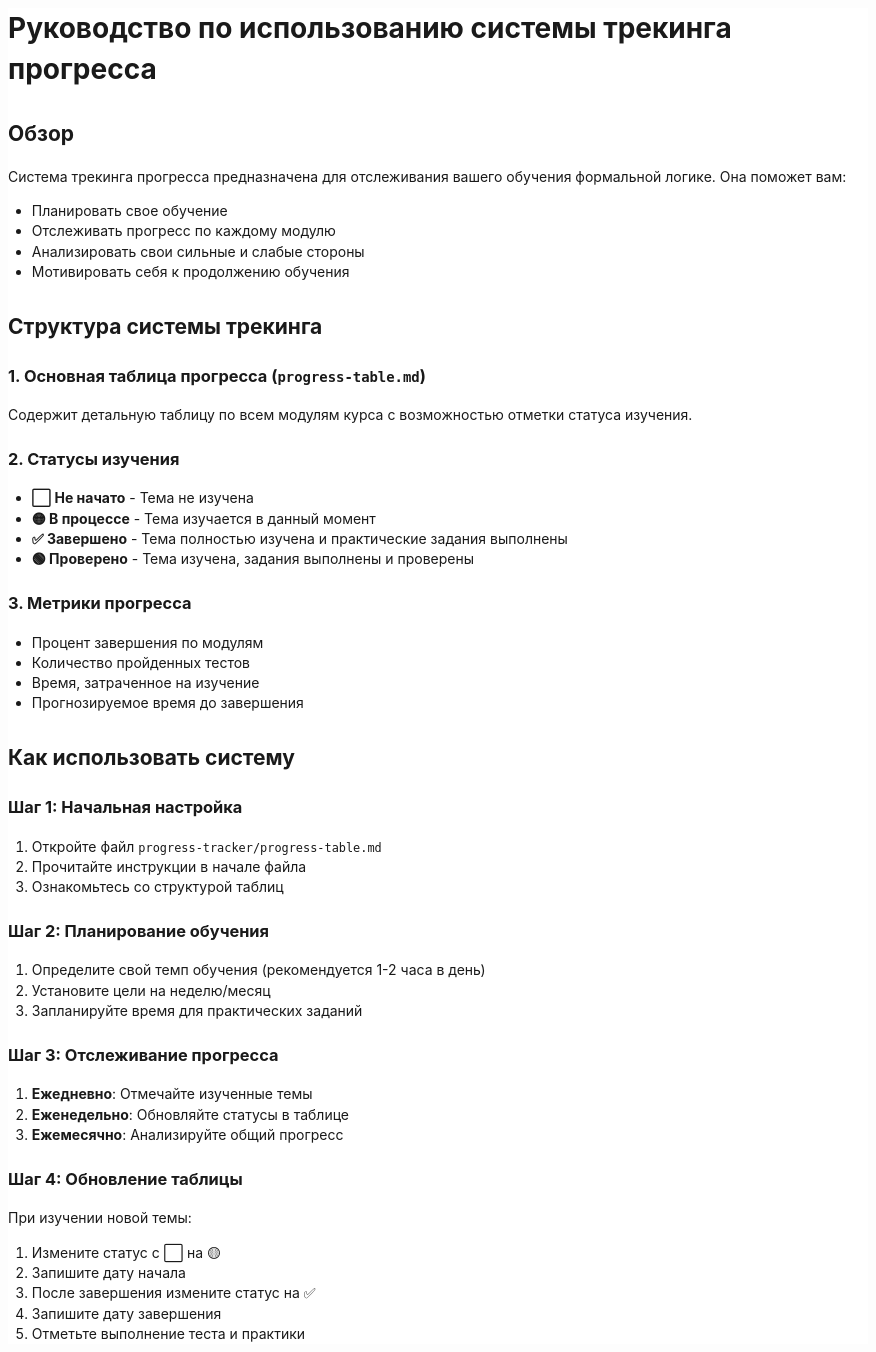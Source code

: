 # Руководство по использованию системы трекинга прогресса

## Обзор

Система трекинга прогресса предназначена для отслеживания вашего обучения формальной логике. Она поможет вам:
- Планировать свое обучение
- Отслеживать прогресс по каждому модулю
- Анализировать свои сильные и слабые стороны
- Мотивировать себя к продолжению обучения

## Структура системы трекинга

### 1. Основная таблица прогресса (`progress-table.md`)
Содержит детальную таблицу по всем модулям курса с возможностью отметки статуса изучения.

### 2. Статусы изучения
- **⬜ Не начато** - Тема не изучена
- **🟡 В процессе** - Тема изучается в данный момент
- **✅ Завершено** - Тема полностью изучена и практические задания выполнены
- **🟢 Проверено** - Тема изучена, задания выполнены и проверены

### 3. Метрики прогресса
- Процент завершения по модулям
- Количество пройденных тестов
- Время, затраченное на изучение
- Прогнозируемое время до завершения

## Как использовать систему

### Шаг 1: Начальная настройка
1. Откройте файл `progress-tracker/progress-table.md`
2. Прочитайте инструкции в начале файла
3. Ознакомьтесь со структурой таблиц

### Шаг 2: Планирование обучения
1. Определите свой темп обучения (рекомендуется 1-2 часа в день)
2. Установите цели на неделю/месяц
3. Запланируйте время для практических заданий

### Шаг 3: Отслеживание прогресса
1. **Ежедневно**: Отмечайте изученные темы
2. **Еженедельно**: Обновляйте статусы в таблице
3. **Ежемесячно**: Анализируйте общий прогресс

### Шаг 4: Обновление таблицы
При изучении новой темы:
1. Измените статус с ⬜ на 🟡
2. Запишите дату начала
3. После завершения измените статус на ✅
4. Запишите дату завершения
5. Отметьте выполнение теста и практики
